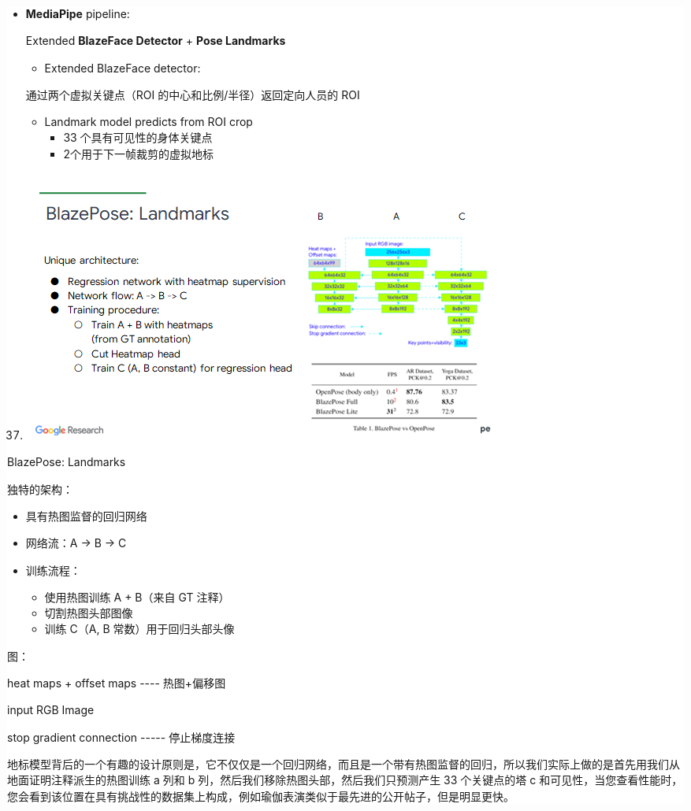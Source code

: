 - **MediaPipe** pipeline:

  Extended **BlazeFace Detector** + **Pose Landmarks** 

  - Extended BlazeFace detector:

  通过两个虚拟关键点（ROI 的中心和比例/半径）返回定向人员的 ROI

  - Landmark model predicts from ROI crop
    - 33 个具有可见性的身体关键点
    - 2个用于下一帧裁剪的虚拟地标



37. ![image-20210804114938269](image/image-20210804114938269.png)



BlazePose: Landmarks

独特的架构：

- 具有热图监督的回归网络

- 网络流：A -> B -> C
- 训练流程：
  - 使用热图训练 A + B（来自 GT 注释）
  - 切割热图头部图像
  - 训练 C（A, B 常数）用于回归头部头像

图：

heat maps + offset maps  ---- 热图+偏移图

input RGB Image

stop gradient connection   ----- 停止梯度连接

地标模型背后的一个有趣的设计原则是，它不仅仅是一个回归网络，而且是一个带有热图监督的回归，所以我们实际上做的是首先用我们从地面证明注释派生的热图训练 a 列和 b 列，然后我们移除热图头部，然后我们只预测产生 33 个关键点的塔 c 和可见性，当您查看性能时，您会看到该位置在具有挑战性的数据集上构成，例如瑜伽表演类似于最先进的公开帖子，但是明显更快。



